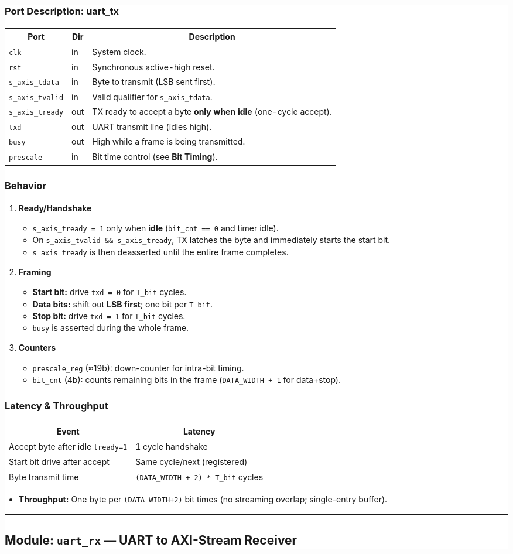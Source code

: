 
### Port Description: uart_tx

| Port            | Dir | Description                                                      |
| --------------- | --- | ---------------------------------------------------------------- |
| `clk`           | in  | System clock.                                                    |
| `rst`           | in  | Synchronous active-high reset.                                   |
| `s_axis_tdata`  | in  | Byte to transmit (LSB sent first).                               |
| `s_axis_tvalid` | in  | Valid qualifier for `s_axis_tdata`.                              |
| `s_axis_tready` | out | TX ready to accept a byte **only when idle** (one-cycle accept). |
| `txd`           | out | UART transmit line (idles high).                                 |
| `busy`          | out | High while a frame is being transmitted.                         |
| `prescale`      | in  | Bit time control (see **Bit Timing**).                           |

### Behavior

1. **Ready/Handshake**

   * `s_axis_tready = 1` only when **idle** (`bit_cnt == 0` and timer idle).
   * On `s_axis_tvalid && s_axis_tready`, TX latches the byte and immediately starts the start bit.
   * `s_axis_tready` is then deasserted until the entire frame completes.

2. **Framing**

   * **Start bit:** drive `txd = 0` for `T_bit` cycles.
   * **Data bits:** shift out **LSB first**; one bit per `T_bit`.
   * **Stop bit:** drive `txd = 1` for `T_bit` cycles.
   * `busy` is asserted during the whole frame.

3. **Counters**

   * `prescale_reg` (≈19b): down-counter for intra-bit timing.
   * `bit_cnt` (4b): counts remaining bits in the frame (`DATA_WIDTH + 1` for data+stop).

### Latency & Throughput

| Event                             | Latency                           |
| --------------------------------- | --------------------------------- |
| Accept byte after idle `tready=1` | 1 cycle handshake                 |
| Start bit drive after accept      | Same cycle/next (registered)      |
| Byte transmit time                | `(DATA_WIDTH + 2) * T_bit` cycles |

* **Throughput:** One byte per `(DATA_WIDTH+2)` bit times (no streaming overlap; single-entry buffer).

---

## Module: `uart_rx` — UART to AXI-Stream Receiver
